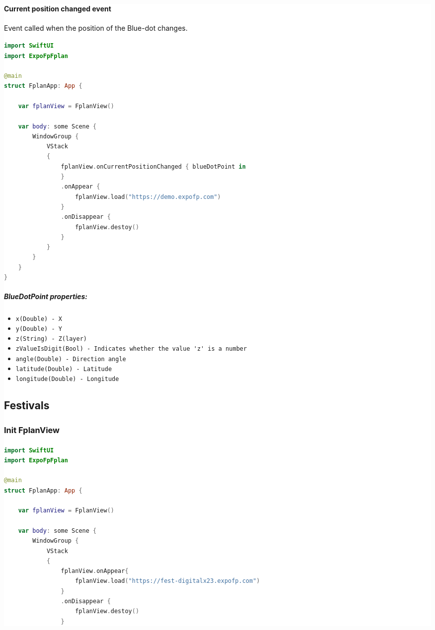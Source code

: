 
#### Current position changed event

Event called when the position of the Blue-dot changes.

```swift
import SwiftUI
import ExpoFpFplan

@main
struct FplanApp: App {
    
    var fplanView = FplanView()
    
    var body: some Scene {
        WindowGroup {
            VStack
            {
                fplanView.onCurrentPositionChanged { blueDotPoint in
                }
                .onAppear {
                    fplanView.load("https://demo.expofp.com")
                }
                .onDisappear {
                    fplanView.destoy()
                }
            }
        }
    }
}
```

##### BlueDotPoint properties:

* `x(Double) - X`
* `y(Double) - Y`
* `z(String) - Z(layer)`
* `zValueIsDigit(Bool) - Indicates whether the value 'z' is a number`
* `angle(Double) - Direction angle`
* `latitude(Double) - Latitude`
* `longitude(Double) - Longitude`

## Festivals<a id='4.8.6-swiftui-fest'></a>

### Init FplanView

```swift
import SwiftUI
import ExpoFpFplan

@main
struct FplanApp: App {
    
    var fplanView = FplanView()
    
    var body: some Scene {
        WindowGroup {
            VStack
            {
                fplanView.onAppear{
                    fplanView.load("https://fest-digitalx23.expofp.com")
                }
                .onDisappear {
                    fplanView.destoy()
                }
```